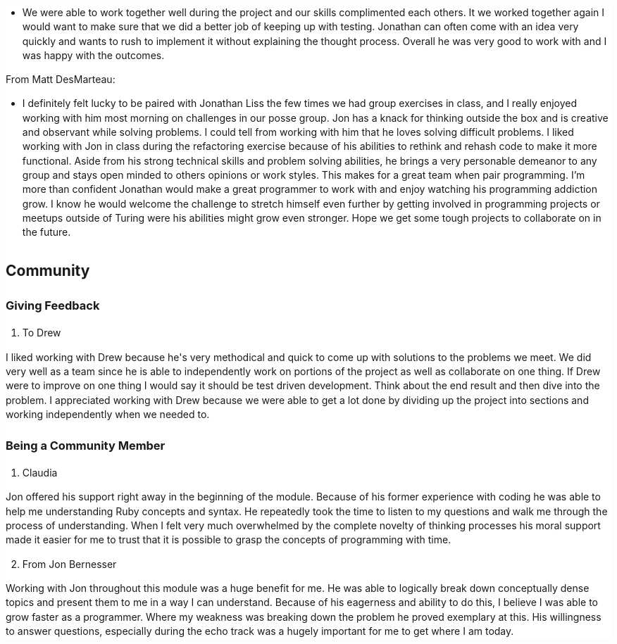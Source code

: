  * We were able to work together well during the project and our skills complimented each others.  It we worked together again I would want to make sure that we did a better job of keeping up with testing.  Jonathan can often come with an idea very quickly and wants to rush to implement it without explaining the thought process.  Overall he was very good to work with and I was happy with the outcomes.


From Matt DesMarteau:

* I definitely felt lucky to be paired with Jonathan Liss the few times we had group exercises in class,  and I really enjoyed working with him most morning on challenges in our posse group.  Jon has a knack for thinking outside the box and is creative and observant while solving problems.  I could tell from working with him that he loves solving difficult problems.  I liked working with Jon in class during the refactoring exercise because of his abilities to rethink and rehash code to make it more functional.  Aside from his strong technical skills and problem solving abilities, he brings a very personable demeanor to any group and stays open minded to others opinions or work styles.  This makes for a great team when pair programming.  I’m more than confident Jonathan would make a great programmer to work with and enjoy watching his programming addiction grow.  I know he would welcome the challenge to stretch himself even further by getting involved in programming projects or meetups outside of Turing were his abilities might grow even stronger.  Hope we get some tough projects to collaborate on in the future.



## **Community**

### Giving Feedback

1. To Drew

  I liked working with Drew because he's very methodical and quick to come up with solutions to the problems we meet.  We did very well as a team since he is able to independently work on portions of the project as well as collaborate on one thing.  If Drew were to improve on one thing I would say it should be test driven development.  Think about the end result and then dive into the problem.  I appreciated working with Drew because we were able to get a lot done by dividing up the project into sections and working independently when we needed to.

### Being a Community Member
 1. Claudia

 Jon offered his support right away in the beginning of the module. Because of his former experience with coding he was able to help me understanding Ruby concepts and syntax. He repeatedly took the time to  listen to my questions and walk me through the process of understanding. When I felt very much overwhelmed by the complete novelty of thinking processes his moral support made it easier for me to trust that it is possible to grasp the concepts of programming with time.


2. From Jon Bernesser

  Working with Jon throughout this module was a huge benefit for me. He was able to logically break down conceptually dense topics and present them to me in a way I can understand. Because of his eagerness and ability to do this,  I believe I was able to grow faster as a programmer. Where my weakness was breaking down the problem he proved exemplary at this. His willingness to answer questions, especially during the echo track was a hugely important for me to get where I am today.
